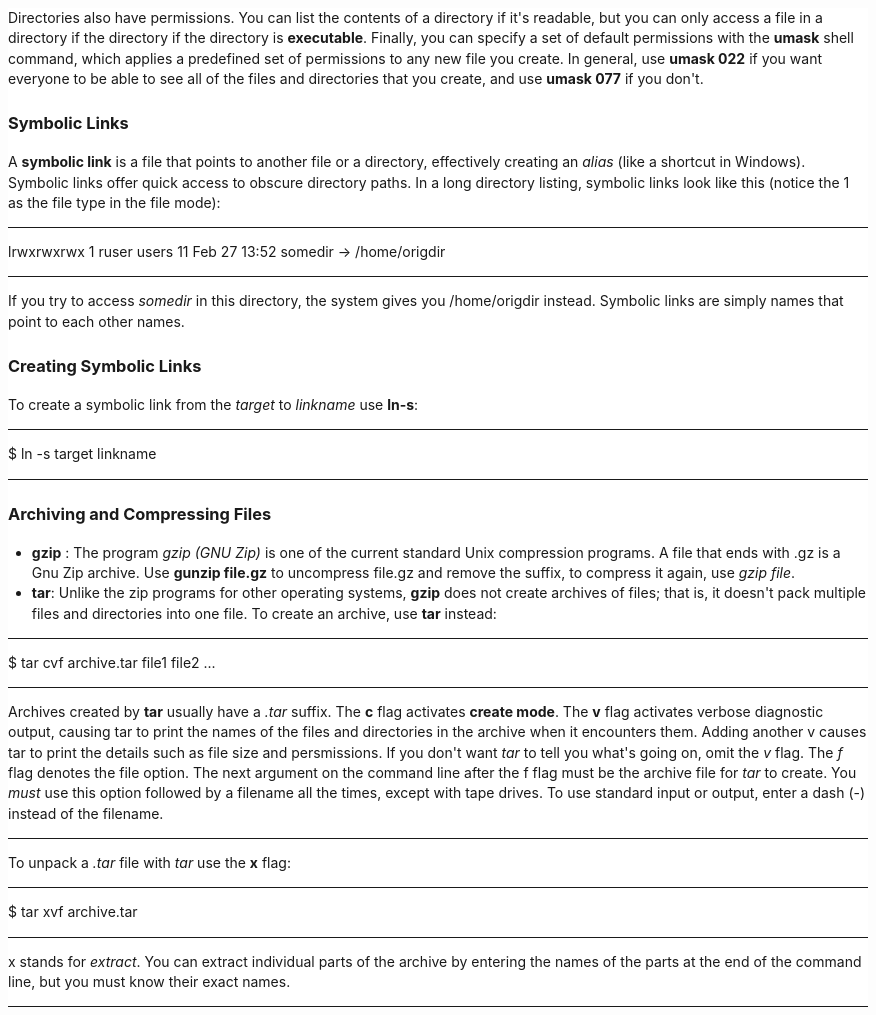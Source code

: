 Directories also have permissions. You can list the contents of a directory if it's readable, but you can only access a file in a directory if the directory if the directory is **executable**.
Finally, you can specify a set of default permissions with the **umask** shell command, which applies a predefined set of permissions to any new file you create. In general, use **umask 022** if you want everyone to be able to see all of the files and directories that you create, and use **umask 077** if you don't.

### Symbolic Links
A **symbolic link** is a file that points to another file or a directory, effectively creating an *alias* (like a shortcut in Windows). Symbolic links offer quick access to obscure directory paths.
In a long directory listing, symbolic links look like this (notice the 1 as the file type in the file mode):
- - -
lrwxrwxrwx 1 ruser users 11 Feb 27 13:52 somedir -> /home/origdir
- - -
If you try to access *somedir* in this directory, the system gives you /home/origdir instead. Symbolic links are simply names that point to each other names.

### Creating Symbolic Links
To create a symbolic link from the *target* to *linkname* use **ln-s**:
- - -
$ ln -s target linkname
- - -
### Archiving and Compressing Files
* **gzip** : The program *gzip (GNU Zip)* is one of the current standard Unix compression programs. A file that ends with .gz is a Gnu Zip archive. Use **gunzip file.gz** to uncompress file.gz and remove the suffix, to compress it again, use *gzip file*. 
* **tar**: Unlike the zip programs for other operating systems, **gzip** does not create archives of files; that is, it doesn't pack multiple files and directories into one file. To create an archive, use **tar** instead:

- - -
$ tar cvf archive.tar file1 file2 ...
- - - 

Archives created by **tar** usually have a *.tar* suffix. 
The **c** flag activates **create mode**.
The **v** flag activates verbose diagnostic output, causing tar to print the names of the files and directories in the archive when it encounters them. Adding another v causes tar to print the details such as file size and persmissions. If you don't want *tar* to tell you what's going on, omit the *v* flag. 
The *f* flag denotes the file option. The next argument on the command line after the f flag must be the archive file for *tar* to create. You *must* use this option followed by a filename all the times, except with tape drives. To use standard input or output, enter a dash (-) instead of the filename.

---
To unpack a *.tar* file with *tar* use the **x** flag:
- - -
$ tar xvf archive.tar
- - -
x stands for *extract*. You can extract individual parts of the archive by entering the names of the parts at the end of the command line, but you must know their exact names.

--- 